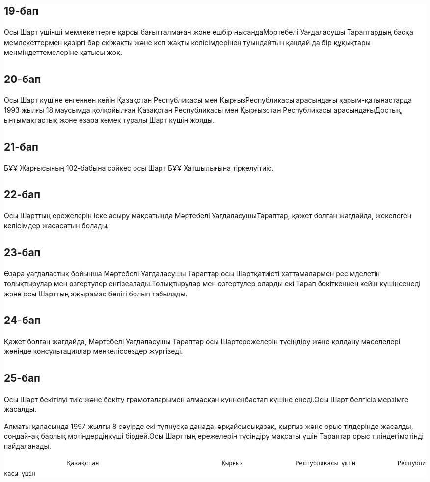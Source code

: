 ## 19-бап

Осы Шарт үшiншi мемлекеттерге қарсы бағытталмаған және ешбiр нысандаМәртебелi Уағдаласушы Тараптардың басқа мемлекеттермен қазiргi бар екiжақты және көп жақты келiсiмдерiнен туындайтын қандай да бiр құқықтары менмiндеттемелерiне қатысы жоқ.

## 20-бап

Осы Шарт күшiне енгеннен кейiн Қазақстан Республикасы мен ҚырғызРеспубликасы арасындағы қарым-қатынастарда 1993 жылғы 18 маусымда қолқойылған Қазақстан Республикасы мен Қырғызстан Республикасы арасындағыДостық, ынтымақтастық және өзара көмек туралы Шарт күшін жояды.

## 21-бап

БҰҰ Жарғысының 102-бабына сәйкес осы Шарт БҰҰ Хатшылығына тіркелуiтиiс.

## 22-бап

Осы Шарттың ережелерін iске асыру мақсатында Мәртебелi УағдаласушыТараптар, қажет болған жағдайда, жекелеген келiсімдер жасасатын болады.

## 23-бап

Өзара уағдаластық бойынша Мәртебелi Уағдаласушы Тараптар осы Шартқатиісті хаттамалармен ресімделетiн толықтырулар мен өзгертулер енгізеалады.Толықтырулар мен өзгертулер оларды екі Тарап бекiткеннен кейін күшінеенеді және осы Шарттың ажырамас бөлiгі болып табылады.

## 24-бап

Қажет болған жағдайда, Мәртебелі Уағдаласушы Тараптар осы Шартережелерін түсіндіру және қолдану мәселелерi жөнiнде консультациялар менкелiссөздер жүргізеді.

## 25-бап

Осы Шарт бекiтiлуi тиіс және бекіту грамоталарымен алмасқан күнненбастап күшіне енеді.Осы Шарт белгiсiз мерзімге жасалды.

Алматы қаласында 1997 жылғы 8 сәуірде екі түпнұсқа данада, әрқайсысықазақ, қырғыз және орыс тілдерінде жасалды, сондай-ақ барлық мәтіндердіңкүші бірдей.Осы Шарттың ережелерін түсіндіру мақсаты үшін Тараптар орыс тіліндегімәтінді пайдаланады.

                      Қазақстан                                   Қырғыз               Республикасы үшін            Республикасы үшін

